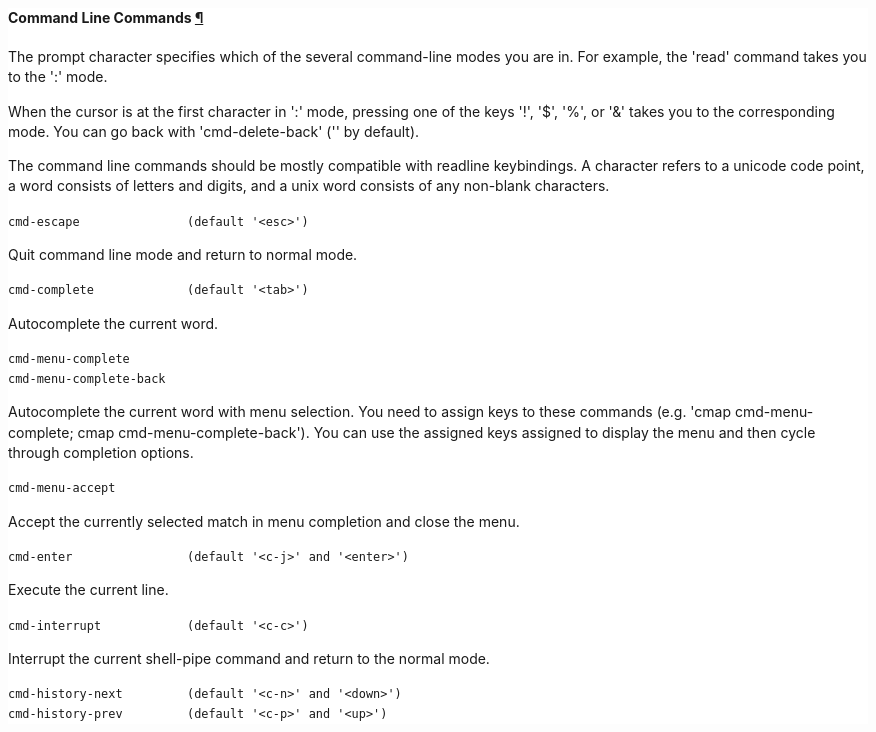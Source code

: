 #### Command Line Commands [¶](https://pkg.go.dev/github.com/gokcehan/lf#hdr-Command_Line_Commands)

The prompt character specifies which of the several command-line modes you are in. For example, the 'read' command takes you to the ':' mode.

When the cursor is at the first character in ':' mode, pressing one of the keys '!', '$', '%', or '&' takes you to the corresponding mode. You can go back with 'cmd-delete-back' ('<backspace>' by default).

The command line commands should be mostly compatible with readline keybindings. A character refers to a unicode code point, a word consists of letters and digits, and a unix word consists of any non-blank characters.

```
cmd-escape               (default '<esc>')

```

Quit command line mode and return to normal mode.

```
cmd-complete             (default '<tab>')

```

Autocomplete the current word.

```
cmd-menu-complete
cmd-menu-complete-back

```

Autocomplete the current word with menu selection. You need to assign keys to these commands (e.g. 'cmap <tab> cmd-menu-complete; cmap <backtab> cmd-menu-complete-back'). You can use the assigned keys assigned to display the menu and then cycle through completion options.

```
cmd-menu-accept

```

Accept the currently selected match in menu completion and close the menu.

```
cmd-enter                (default '<c-j>' and '<enter>')

```

Execute the current line.

```
cmd-interrupt            (default '<c-c>')

```

Interrupt the current shell-pipe command and return to the normal mode.

```
cmd-history-next         (default '<c-n>' and '<down>')
cmd-history-prev         (default '<c-p>' and '<up>')

```
